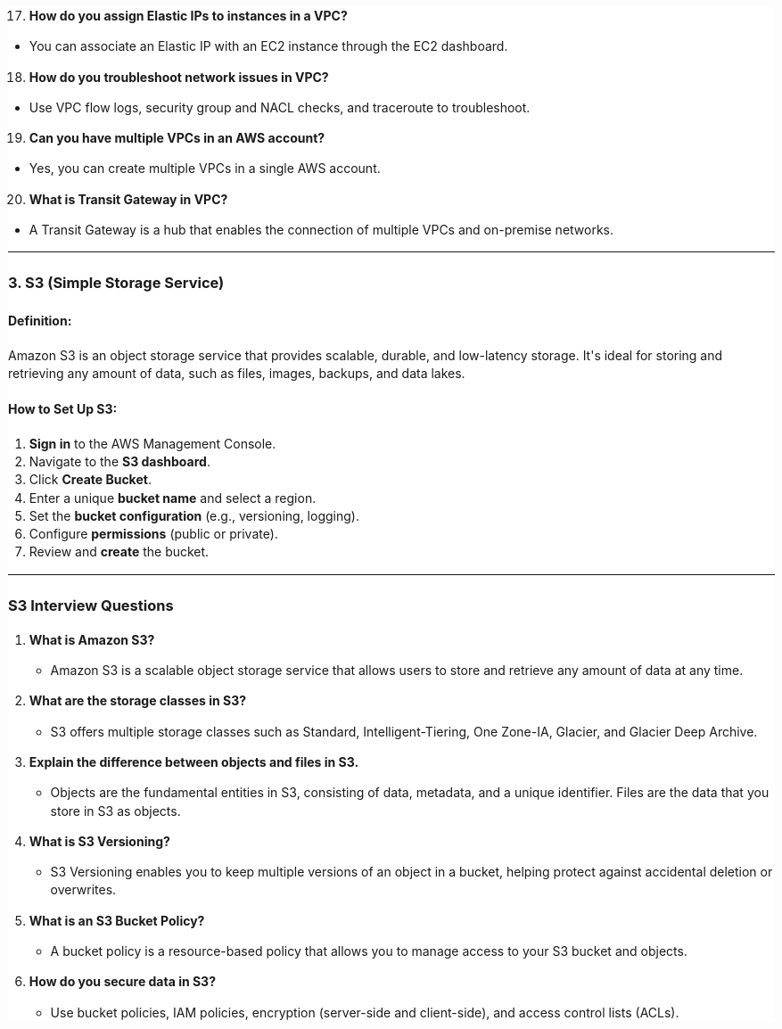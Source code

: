 17. **How do you assign Elastic IPs to instances in a VPC?**
   - You can associate an Elastic IP with an EC2 instance through the EC2 dashboard.

18. **How do you troubleshoot network issues in VPC?**
   - Use VPC flow logs, security group and NACL checks, and traceroute to troubleshoot.

19. **Can you have multiple VPCs in an AWS account?**
   - Yes, you can create multiple VPCs in a single AWS account.

20. **What is Transit Gateway in VPC?**
   - A Transit Gateway is a hub that enables the connection of multiple VPCs and on-premise networks.

---

### 3. **S3 (Simple Storage Service)**  
#### Definition:  
Amazon S3 is an object storage service that provides scalable, durable, and low-latency storage. It's ideal for storing and retrieving any amount of data, such as files, images, backups, and data lakes.

#### How to Set Up S3:
1. **Sign in** to the AWS Management Console.
2. Navigate to the **S3 dashboard**.
3. Click **Create Bucket**.
4. Enter a unique **bucket name** and select a region.
5. Set the **bucket configuration** (e.g., versioning, logging).
6. Configure **permissions** (public or private).
7. Review and **create** the bucket.

---

### S3 Interview Questions

1. **What is Amazon S3?**
   - Amazon S3 is a scalable object storage service that allows users to store and retrieve any amount of data at any time.

2. **What are the storage classes in S3?**
   - S3 offers multiple storage classes such as Standard, Intelligent-Tiering, One Zone-IA, Glacier, and Glacier Deep Archive.

3. **Explain the difference between objects and files in S3.**
   - Objects are the fundamental entities in S3, consisting of data, metadata, and a unique identifier. Files are the data that you store in S3 as objects.

4. **What is S3 Versioning?**
   - S3 Versioning enables you to keep multiple versions of an object in a bucket, helping protect against accidental deletion or overwrites.

5. **What is an S3 Bucket Policy?**
   - A bucket policy is a resource-based policy that allows you to manage access to your S3 bucket and objects.

6. **How do you secure data in S3?**
   - Use bucket policies, IAM policies, encryption (server-side and client-side), and access control lists (ACLs).
